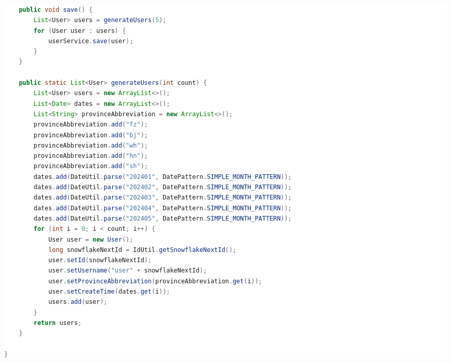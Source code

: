 ```java
    public void save() {
        List<User> users = generateUsers(5);
        for (User user : users) {
            userService.save(user);
        }
    }

    public static List<User> generateUsers(int count) {
        List<User> users = new ArrayList<>();
        List<Date> dates = new ArrayList<>();
        List<String> provinceAbbreviation = new ArrayList<>();
        provinceAbbreviation.add("fz");
        provinceAbbreviation.add("bj");
        provinceAbbreviation.add("wh");
        provinceAbbreviation.add("hn");
        provinceAbbreviation.add("sh");
        dates.add(DateUtil.parse("202401", DatePattern.SIMPLE_MONTH_PATTERN));
        dates.add(DateUtil.parse("202402", DatePattern.SIMPLE_MONTH_PATTERN));
        dates.add(DateUtil.parse("202403", DatePattern.SIMPLE_MONTH_PATTERN));
        dates.add(DateUtil.parse("202404", DatePattern.SIMPLE_MONTH_PATTERN));
        dates.add(DateUtil.parse("202405", DatePattern.SIMPLE_MONTH_PATTERN));
        for (int i = 0; i < count; i++) {
            User user = new User();
            long snowflakeNextId = IdUtil.getSnowflakeNextId();
            user.setId(snowflakeNextId);
            user.setUsername("user" + snowflakeNextId);
            user.setProvinceAbbreviation(provinceAbbreviation.get(i));
            user.setCreateTime(dates.get(i));
            users.add(user);
        }
        return users;
    }

}
```


